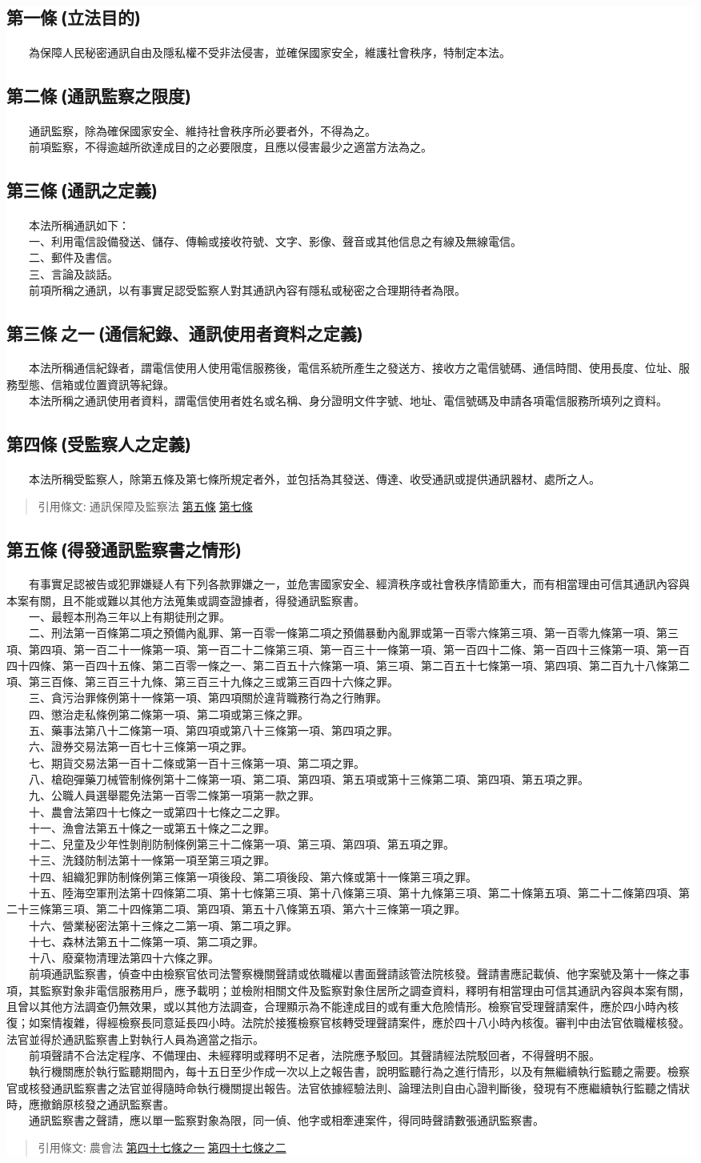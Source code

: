 第一條 (立法目的)
-----------------
　　為保障人民秘密通訊自由及隱私權不受非法侵害，並確保國家安全，維護社會秩序，特制定本法。  


第二條 (通訊監察之限度)
-----------------------
　　通訊監察，除為確保國家安全、維持社會秩序所必要者外，不得為之。  
　　前項監察，不得逾越所欲達成目的之必要限度，且應以侵害最少之適當方法為之。  


第三條 (通訊之定義)
-------------------
　　本法所稱通訊如下：  
　　一、利用電信設備發送、儲存、傳輸或接收符號、文字、影像、聲音或其他信息之有線及無線電信。  
　　二、郵件及書信。  
　　三、言論及談話。  
　　前項所稱之通訊，以有事實足認受監察人對其通訊內容有隱私或秘密之合理期待者為限。  


第三條 之一 (通信紀錄、通訊使用者資料之定義)
--------------------------------------------
　　本法所稱通信紀錄者，謂電信使用人使用電信服務後，電信系統所產生之發送方、接收方之電信號碼、通信時間、使用長度、位址、服務型態、信箱或位置資訊等紀錄。  
　　本法所稱之通訊使用者資料，謂電信使用者姓名或名稱、身分證明文件字號、地址、電信號碼及申請各項電信服務所填列之資料。  


第四條 (受監察人之定義)
-----------------------
　　本法所稱受監察人，除第五條及第七條所規定者外，並包括為其發送、傳達、收受通訊或提供通訊器材、處所之人。  
> 引用條文: 通訊保障及監察法 [第五條](../../交通建設/電信/通訊保障及監察法.md#第五條-得發通訊監察書之情形) [第七條](../../交通建設/電信/通訊保障及監察法.md#第七條-收集情報通訊監察之目的及對象)



第五條 (得發通訊監察書之情形)
-----------------------------
　　有事實足認被告或犯罪嫌疑人有下列各款罪嫌之一，並危害國家安全、經濟秩序或社會秩序情節重大，而有相當理由可信其通訊內容與本案有關，且不能或難以其他方法蒐集或調查證據者，得發通訊監察書。  
　　一、最輕本刑為三年以上有期徒刑之罪。  
　　二、刑法第一百條第二項之預備內亂罪、第一百零一條第二項之預備暴動內亂罪或第一百零六條第三項、第一百零九條第一項、第三項、第四項、第一百二十一條第一項、第一百二十二條第三項、第一百三十一條第一項、第一百四十二條、第一百四十三條第一項、第一百四十四條、第一百四十五條、第二百零一條之一、第二百五十六條第一項、第三項、第二百五十七條第一項、第四項、第二百九十八條第二項、第三百條、第三百三十九條、第三百三十九條之三或第三百四十六條之罪。  
　　三、貪污治罪條例第十一條第一項、第四項關於違背職務行為之行賄罪。  
　　四、懲治走私條例第二條第一項、第二項或第三條之罪。  
　　五、藥事法第八十二條第一項、第四項或第八十三條第一項、第四項之罪。  
　　六、證券交易法第一百七十三條第一項之罪。  
　　七、期貨交易法第一百十二條或第一百十三條第一項、第二項之罪。  
　　八、槍砲彈藥刀械管制條例第十二條第一項、第二項、第四項、第五項或第十三條第二項、第四項、第五項之罪。  
　　九、公職人員選舉罷免法第一百零二條第一項第一款之罪。  
　　十、農會法第四十七條之一或第四十七條之二之罪。  
　　十一、漁會法第五十條之一或第五十條之二之罪。  
　　十二、兒童及少年性剝削防制條例第三十二條第一項、第三項、第四項、第五項之罪。  
　　十三、洗錢防制法第十一條第一項至第三項之罪。  
　　十四、組織犯罪防制條例第三條第一項後段、第二項後段、第六條或第十一條第三項之罪。  
　　十五、陸海空軍刑法第十四條第二項、第十七條第三項、第十八條第三項、第十九條第三項、第二十條第五項、第二十二條第四項、第二十三條第三項、第二十四條第二項、第四項、第五十八條第五項、第六十三條第一項之罪。  
　　十六、營業秘密法第十三條之二第一項、第二項之罪。  
　　十七、森林法第五十二條第一項、第二項之罪。  
　　十八、廢棄物清理法第四十六條之罪。  
　　前項通訊監察書，偵查中由檢察官依司法警察機關聲請或依職權以書面聲請該管法院核發。聲請書應記載偵、他字案號及第十一條之事項，其監察對象非電信服務用戶，應予載明；並檢附相關文件及監察對象住居所之調查資料，釋明有相當理由可信其通訊內容與本案有關，且曾以其他方法調查仍無效果，或以其他方法調查，合理顯示為不能達成目的或有重大危險情形。檢察官受理聲請案件，應於四小時內核復；如案情複雜，得經檢察長同意延長四小時。法院於接獲檢察官核轉受理聲請案件，應於四十八小時內核復。審判中由法官依職權核發。法官並得於通訊監察書上對執行人員為適當之指示。  
　　前項聲請不合法定程序、不備理由、未經釋明或釋明不足者，法院應予駁回。其聲請經法院駁回者，不得聲明不服。  
　　執行機關應於執行監聽期間內，每十五日至少作成一次以上之報告書，說明監聽行為之進行情形，以及有無繼續執行監聽之需要。檢察官或核發通訊監察書之法官並得隨時命執行機關提出報告。法官依據經驗法則、論理法則自由心證判斷後，發現有不應繼續執行監聽之情狀時，應撤銷原核發之通訊監察書。  
　　通訊監察書之聲請，應以單一監察對象為限，同一偵、他字或相牽連案件，得同時聲請數張通訊監察書。  
> 引用條文: 農會法 [第四十七條之一](../../內政/人民團體/農會法.md#第四十七條之一) [第四十七條之二](../../內政/人民團體/農會法.md#第四十七條之二)
